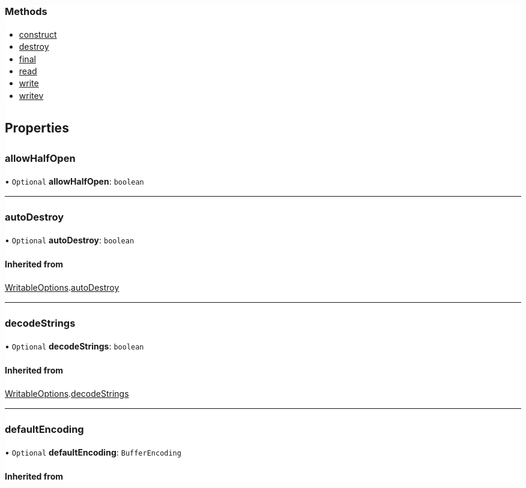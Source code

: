 ### Methods

- [construct](https://github.com/oven-sh/bun-types/blob/master/api-docs/interfaces/stream_.DuplexOptions.md#construct)
- [destroy](https://github.com/oven-sh/bun-types/blob/master/api-docs/interfaces/stream_.DuplexOptions.md#destroy)
- [final](https://github.com/oven-sh/bun-types/blob/master/api-docs/interfaces/stream_.DuplexOptions.md#final)
- [read](https://github.com/oven-sh/bun-types/blob/master/api-docs/interfaces/stream_.DuplexOptions.md#read)
- [write](https://github.com/oven-sh/bun-types/blob/master/api-docs/interfaces/stream_.DuplexOptions.md#write)
- [writev](https://github.com/oven-sh/bun-types/blob/master/api-docs/interfaces/stream_.DuplexOptions.md#writev)

## Properties

### allowHalfOpen

• `Optional` **allowHalfOpen**: `boolean`

___

### autoDestroy

• `Optional` **autoDestroy**: `boolean`

#### Inherited from

[WritableOptions](https://github.com/oven-sh/bun-types/blob/master/api-docs/interfaces/stream_.WritableOptions.md).[autoDestroy](https://github.com/oven-sh/bun-types/blob/master/api-docs/interfaces/stream_.WritableOptions.md#autodestroy)

___

### decodeStrings

• `Optional` **decodeStrings**: `boolean`

#### Inherited from

[WritableOptions](https://github.com/oven-sh/bun-types/blob/master/api-docs/interfaces/stream_.WritableOptions.md).[decodeStrings](https://github.com/oven-sh/bun-types/blob/master/api-docs/interfaces/stream_.WritableOptions.md#decodestrings)

___

### defaultEncoding

• `Optional` **defaultEncoding**: `BufferEncoding`

#### Inherited from
